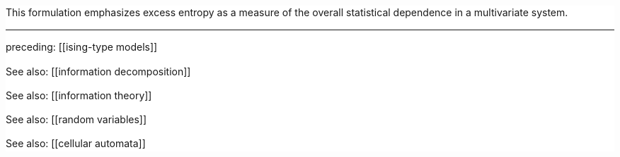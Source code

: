 This formulation emphasizes excess entropy as a measure of the overall statistical dependence in a multivariate system.


---

preceding: [[ising-type models]]

See also: [[information decomposition]]


See also: [[information theory]]


See also: [[random variables]]


See also: [[cellular automata]]